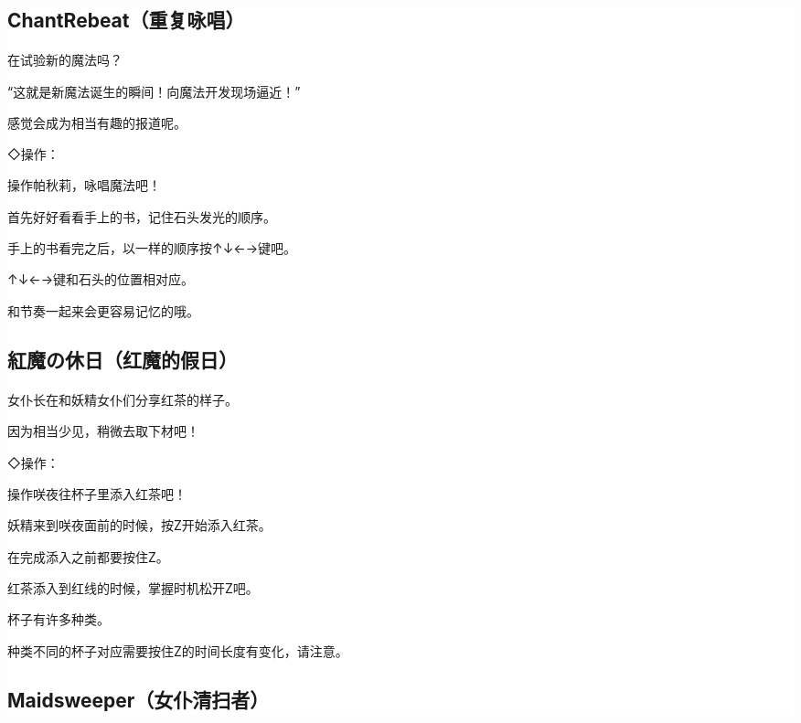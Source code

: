 
## ChantRebeat（重复咏唱）
  
[](./文件-ChantRebeat.jpg.md)
  
  
在试验新的魔法吗？
  
  
“这就是新魔法诞生的瞬间！向魔法开发现场逼近！”
  
  
感觉会成为相当有趣的报道呢。
  
  
◇操作：
  
  
操作帕秋莉，咏唱魔法吧！
  
  
首先好好看看手上的书，记住石头发光的顺序。
  
  
手上的书看完之后，以一样的顺序按↑↓←→键吧。
  
  
↑↓←→键和石头的位置相对应。
  
  
和节奏一起来会更容易记忆的哦。
  

## 紅魔の休日（红魔的假日）
  
[](./文件-紅魔の休日.jpg.md)
  
  
女仆长在和妖精女仆们分享红茶的样子。
  
  
因为相当少见，稍微去取下材吧！
  
  
◇操作：
  
  
操作咲夜往杯子里添入红茶吧！
  
  
妖精来到咲夜面前的时候，按Z开始添入红茶。
  
  
在完成添入之前都要按住Z。
  
  
红茶添入到红线的时候，掌握时机松开Z吧。
  
  
杯子有许多种类。
  
  
种类不同的杯子对应需要按住Z的时间长度有变化，请注意。
  

## Maidsweeper（女仆清扫者）
  
[](./文件-Maidsweeper.jpg.md)
  